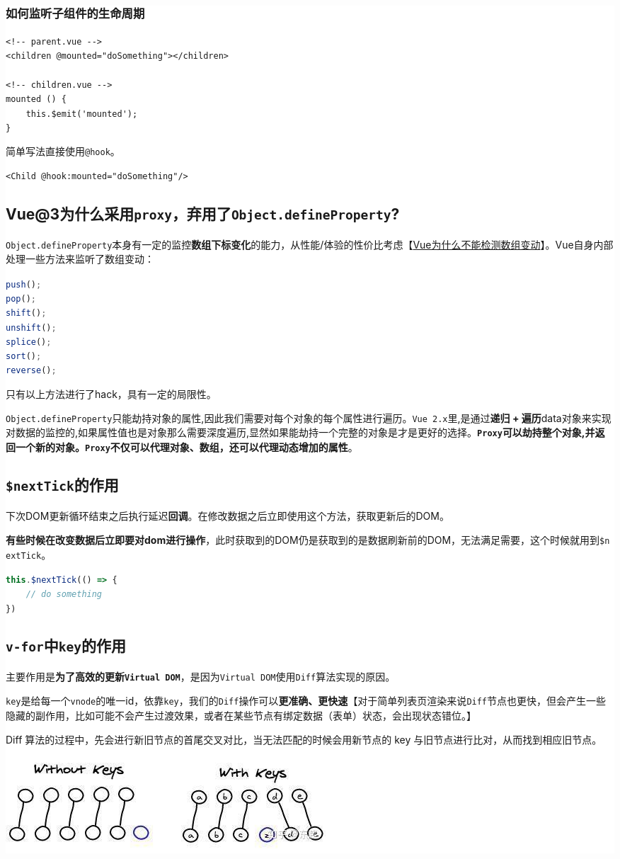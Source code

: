 ### 如何监听子组件的生命周期
```vue
<!-- parent.vue -->
<children @mounted="doSomething"></children>

<!-- children.vue -->
mounted () {
    this.$emit('mounted');
}
```
简单写法直接使用`@hook`。

```vue
<Child @hook:mounted="doSomething"/>
```

## Vue@3为什么采用`proxy`，弃用了`Object.defineProperty`?
`Object.defineProperty`本身有一定的监控**数组下标变化**的能力，从性能/体验的性价比考虑【[Vue为什么不能检测数组变动](https://segmentfault.com/a/1190000015783546)】。Vue自身内部处理一些方法来监听了数组变动：
```js
push();
pop();
shift();
unshift();
splice();
sort();
reverse();
```
只有以上方法进行了hack，具有一定的局限性。

`Object.defineProperty`只能劫持对象的属性,因此我们需要对每个对象的每个属性进行遍历。`Vue 2.x`里,是通过**递归 + 遍历**data对象来实现对数据的监控的,如果属性值也是对象那么需要深度遍历,显然如果能劫持一个完整的对象是才是更好的选择。**`Proxy`可以劫持整个对象,并返回一个新的对象。`Proxy`不仅可以代理对象、数组，还可以代理动态增加的属性**。

## `$nextTick`的作用
下次DOM更新循环结束之后执行延迟**回调**。在修改数据之后立即使用这个方法，获取更新后的DOM。

**有些时候在改变数据后立即要对dom进行操作**，此时获取到的DOM仍是获取到的是数据刷新前的DOM，无法满足需要，这个时候就用到`$nextTick`。
```js
this.$nextTick(() => {
    // do something
})
```

## `v-for`中`key`的作用
主要作用是**为了高效的更新`Virtual DOM`**，是因为`Virtual DOM`使用`Diff`算法实现的原因。

`key`是给每一个`vnode`的唯一id，依靠`key`，我们的`Diff`操作可以**更准确、更快速**【对于简单列表页渲染来说`Diff`节点也更快，但会产生一些隐藏的副作用，比如可能不会产生过渡效果，或者在某些节点有绑定数据（表单）状态，会出现状态错位。】

Diff 算法的过程中，先会进行新旧节点的首尾交叉对比，当无法匹配的时候会用新节点的 key 与旧节点进行比对，从而找到相应旧节点。

![keys](./images/vforkeys.jpg)
